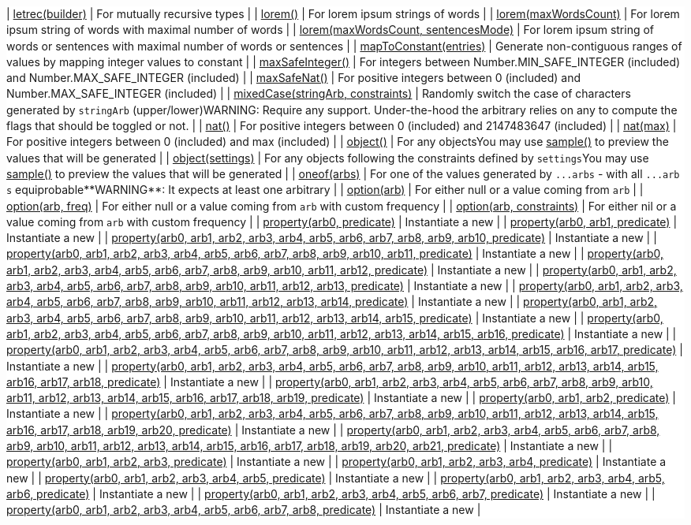 |  [letrec(builder)](fast-check/letrec.md) | For mutually recursive types |
|  [lorem()](fast-check/lorem.md) | For lorem ipsum strings of words |
|  [lorem(maxWordsCount)](fast-check/lorem_1.md) | For lorem ipsum string of words with maximal number of words |
|  [lorem(maxWordsCount, sentencesMode)](fast-check/lorem_2.md) | For lorem ipsum string of words or sentences with maximal number of words or sentences |
|  [mapToConstant(entries)](fast-check/mapToConstant.md) | Generate non-contiguous ranges of values by mapping integer values to constant |
|  [maxSafeInteger()](fast-check/maxSafeInteger.md) | For integers between Number.MIN\_SAFE\_INTEGER (included) and Number.MAX\_SAFE\_INTEGER (included) |
|  [maxSafeNat()](fast-check/maxSafeNat.md) | For positive integers between 0 (included) and Number.MAX\_SAFE\_INTEGER (included) |
|  [mixedCase(stringArb, constraints)](fast-check/mixedCase.md) | Randomly switch the case of characters generated by <code>stringArb</code> (upper/lower)WARNING: Require any support. Under-the-hood the arbitrary relies on any to compute the flags that should be toggled or not. |
|  [nat()](fast-check/nat.md) | For positive integers between 0 (included) and 2147483647 (included) |
|  [nat(max)](fast-check/nat_1.md) | For positive integers between 0 (included) and max (included) |
|  [object()](fast-check/object.md) | For any objectsYou may use [sample()](fast-check/sample.md) to preview the values that will be generated |
|  [object(settings)](fast-check/object_1.md) | For any objects following the constraints defined by <code>settings</code>You may use [sample()](fast-check/sample.md) to preview the values that will be generated |
|  [oneof(arbs)](fast-check/oneof.md) | For one of the values generated by <code>...arbs</code> - with all <code>...arbs</code> equiprobable\*\*WARNING\*\*: It expects at least one arbitrary |
|  [option(arb)](fast-check/option.md) | For either null or a value coming from <code>arb</code> |
|  [option(arb, freq)](fast-check/option_1.md) | For either null or a value coming from <code>arb</code> with custom frequency |
|  [option(arb, constraints)](fast-check/option_2.md) | For either nil or a value coming from <code>arb</code> with custom frequency |
|  [property(arb0, predicate)](fast-check/property.md) | Instantiate a new  |
|  [property(arb0, arb1, predicate)](fast-check/property_1.md) | Instantiate a new  |
|  [property(arb0, arb1, arb2, arb3, arb4, arb5, arb6, arb7, arb8, arb9, arb10, predicate)](fast-check/property_10.md) | Instantiate a new  |
|  [property(arb0, arb1, arb2, arb3, arb4, arb5, arb6, arb7, arb8, arb9, arb10, arb11, predicate)](fast-check/property_11.md) | Instantiate a new  |
|  [property(arb0, arb1, arb2, arb3, arb4, arb5, arb6, arb7, arb8, arb9, arb10, arb11, arb12, predicate)](fast-check/property_12.md) | Instantiate a new  |
|  [property(arb0, arb1, arb2, arb3, arb4, arb5, arb6, arb7, arb8, arb9, arb10, arb11, arb12, arb13, predicate)](fast-check/property_13.md) | Instantiate a new  |
|  [property(arb0, arb1, arb2, arb3, arb4, arb5, arb6, arb7, arb8, arb9, arb10, arb11, arb12, arb13, arb14, predicate)](fast-check/property_14.md) | Instantiate a new  |
|  [property(arb0, arb1, arb2, arb3, arb4, arb5, arb6, arb7, arb8, arb9, arb10, arb11, arb12, arb13, arb14, arb15, predicate)](fast-check/property_15.md) | Instantiate a new  |
|  [property(arb0, arb1, arb2, arb3, arb4, arb5, arb6, arb7, arb8, arb9, arb10, arb11, arb12, arb13, arb14, arb15, arb16, predicate)](fast-check/property_16.md) | Instantiate a new  |
|  [property(arb0, arb1, arb2, arb3, arb4, arb5, arb6, arb7, arb8, arb9, arb10, arb11, arb12, arb13, arb14, arb15, arb16, arb17, predicate)](fast-check/property_17.md) | Instantiate a new  |
|  [property(arb0, arb1, arb2, arb3, arb4, arb5, arb6, arb7, arb8, arb9, arb10, arb11, arb12, arb13, arb14, arb15, arb16, arb17, arb18, predicate)](fast-check/property_18.md) | Instantiate a new  |
|  [property(arb0, arb1, arb2, arb3, arb4, arb5, arb6, arb7, arb8, arb9, arb10, arb11, arb12, arb13, arb14, arb15, arb16, arb17, arb18, arb19, predicate)](fast-check/property_19.md) | Instantiate a new  |
|  [property(arb0, arb1, arb2, predicate)](fast-check/property_2.md) | Instantiate a new  |
|  [property(arb0, arb1, arb2, arb3, arb4, arb5, arb6, arb7, arb8, arb9, arb10, arb11, arb12, arb13, arb14, arb15, arb16, arb17, arb18, arb19, arb20, predicate)](fast-check/property_20.md) | Instantiate a new  |
|  [property(arb0, arb1, arb2, arb3, arb4, arb5, arb6, arb7, arb8, arb9, arb10, arb11, arb12, arb13, arb14, arb15, arb16, arb17, arb18, arb19, arb20, arb21, predicate)](fast-check/property_21.md) | Instantiate a new  |
|  [property(arb0, arb1, arb2, arb3, predicate)](fast-check/property_3.md) | Instantiate a new  |
|  [property(arb0, arb1, arb2, arb3, arb4, predicate)](fast-check/property_4.md) | Instantiate a new  |
|  [property(arb0, arb1, arb2, arb3, arb4, arb5, predicate)](fast-check/property_5.md) | Instantiate a new  |
|  [property(arb0, arb1, arb2, arb3, arb4, arb5, arb6, predicate)](fast-check/property_6.md) | Instantiate a new  |
|  [property(arb0, arb1, arb2, arb3, arb4, arb5, arb6, arb7, predicate)](fast-check/property_7.md) | Instantiate a new  |
|  [property(arb0, arb1, arb2, arb3, arb4, arb5, arb6, arb7, arb8, predicate)](fast-check/property_8.md) | Instantiate a new  |